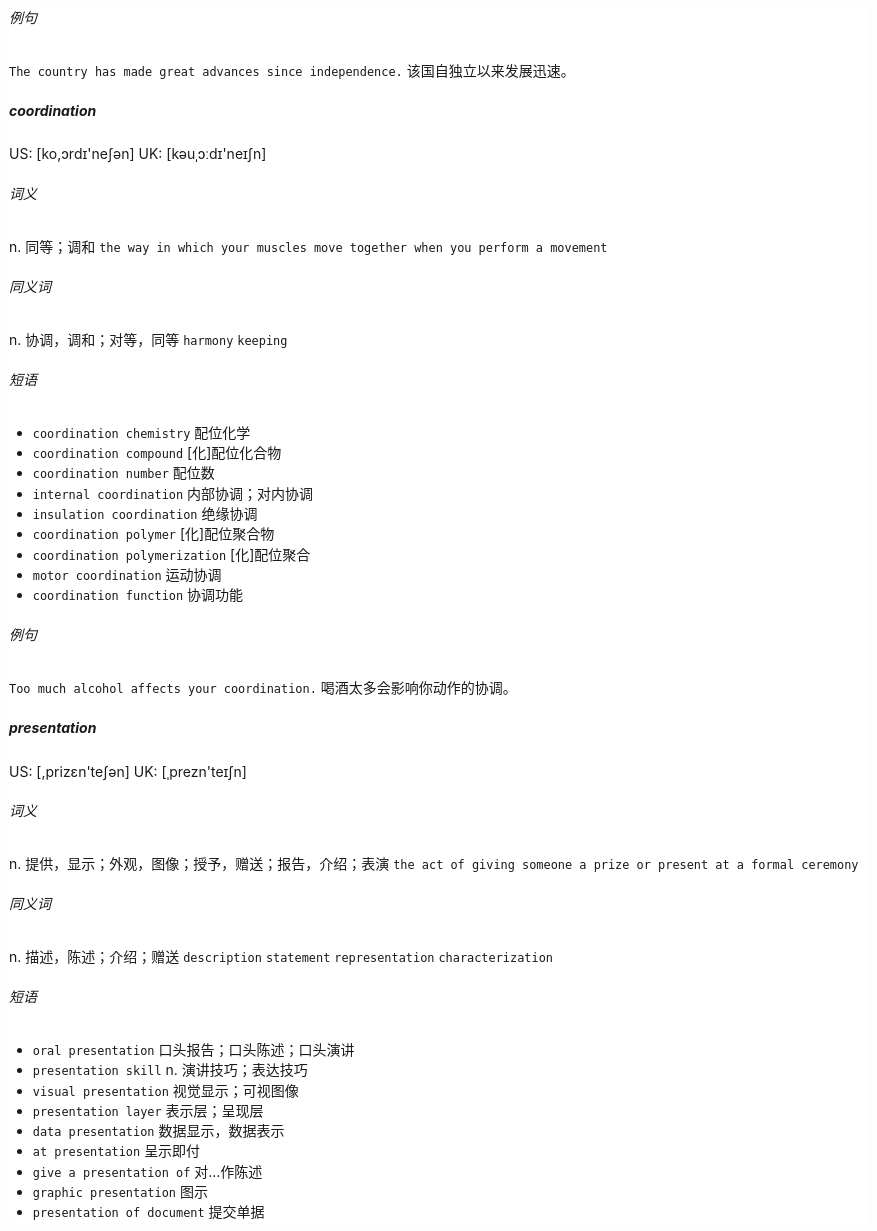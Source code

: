 ###### 例句

`The country has made great advances since independence.`
该国自独立以来发展迅速。


##### coordination

US: [ko,ɔrdɪ'neʃən]
UK: [kəuˌɔːdɪ'neɪʃn]

###### 词义

n. 同等；调和
`the way in which your muscles move together when you perform a movement`

###### 同义词

n. 协调，调和；对等，同等
`harmony` `keeping`


###### 短语

- `coordination chemistry` 配位化学
- `coordination compound` [化]配位化合物
- `coordination number` 配位数
- `internal coordination` 内部协调；对内协调
- `insulation coordination` 绝缘协调
- `coordination polymer` [化]配位聚合物
- `coordination polymerization` [化]配位聚合
- `motor coordination` 运动协调
- `coordination function` 协调功能

###### 例句

`Too much alcohol affects your coordination.`
喝酒太多会影响你动作的协调。


##### presentation

US: [,prizɛn'teʃən]
UK: [ˌprezn'teɪʃn]

###### 词义

n. 提供，显示；外观，图像；授予，赠送；报告，介绍；表演
`the act of giving someone a prize or present at a formal ceremony`

###### 同义词

n. 描述，陈述；介绍；赠送
`description` `statement` `representation` `characterization`


###### 短语

- `oral presentation` 口头报告；口头陈述；口头演讲
- `presentation skill` n. 演讲技巧；表达技巧
- `visual presentation` 视觉显示；可视图像
- `presentation layer` 表示层；呈现层
- `data presentation` 数据显示，数据表示
- `at presentation` 呈示即付
- `give a presentation of` 对…作陈述
- `graphic presentation` 图示
- `presentation of document` 提交单据
